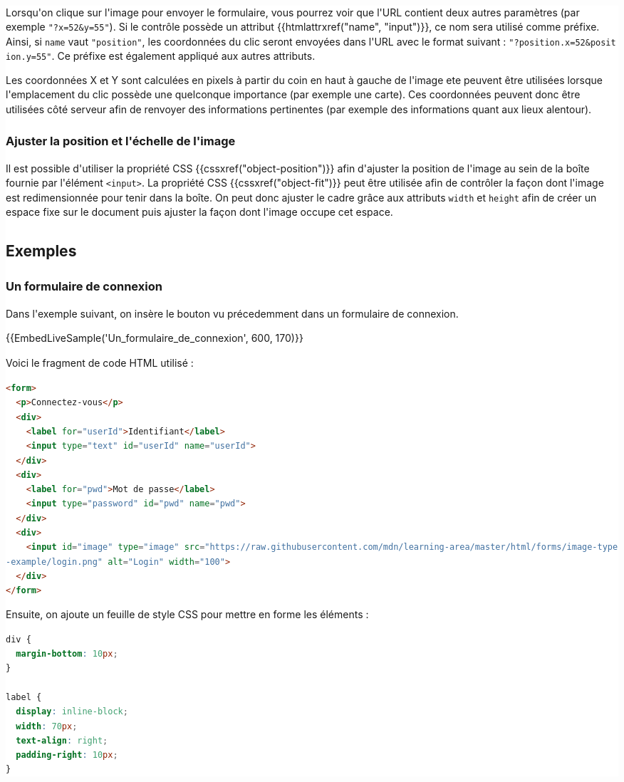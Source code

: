 Lorsqu'on clique sur l'image pour envoyer le formulaire, vous pourrez voir que l'URL contient deux autres paramètres (par exemple `"?x=52&y=55"`). Si le contrôle possède un attribut {{htmlattrxref("name", "input")}}, ce nom sera utilisé comme préfixe. Ainsi, si `name` vaut `"position"`, les coordonnées du clic seront envoyées dans l'URL avec le format suivant : `"?position.x=52&position.y=55"`. Ce préfixe est également appliqué aux autres attributs.

Les coordonnées X et Y sont calculées en pixels à partir du coin en haut à gauche de l'image ete peuvent être utilisées lorsque l'emplacement du clic possède une quelconque importance (par exemple une carte). Ces coordonnées peuvent donc être utilisées côté serveur afin de renvoyer des informations pertinentes (par exemple des informations quant aux lieux alentour).

### Ajuster la position et l'échelle de l'image

Il est possible d'utiliser la propriété CSS {{cssxref("object-position")}} afin d'ajuster la position de l'image au sein de la boîte fournie par l'élément `<input>`. La propriété CSS {{cssxref("object-fit")}} peut être utilisée afin de contrôler la façon dont l'image est redimensionnée pour tenir dans la boîte. On peut donc ajuster le cadre grâce aux attributs `width` et `height` afin de créer un espace fixe sur le document puis ajuster la façon dont l'image occupe cet espace.

## Exemples

### Un formulaire de connexion

Dans l'exemple suivant, on insère le bouton vu précedemment dans un formulaire de connexion.

{{EmbedLiveSample('Un_formulaire_de_connexion', 600, 170)}}

Voici le fragment de code HTML utilisé :

```html
<form>
  <p>Connectez-vous</p>
  <div>
    <label for="userId">Identifiant</label>
    <input type="text" id="userId" name="userId">
  </div>
  <div>
    <label for="pwd">Mot de passe</label>
    <input type="password" id="pwd" name="pwd">
  </div>
  <div>
    <input id="image" type="image" src="https://raw.githubusercontent.com/mdn/learning-area/master/html/forms/image-type-example/login.png" alt="Login" width="100">
  </div>
</form>
```

Ensuite, on ajoute un feuille de style CSS pour mettre en forme les éléments :

```css
div {
  margin-bottom: 10px;
}

label {
  display: inline-block;
  width: 70px;
  text-align: right;
  padding-right: 10px;
}
```
